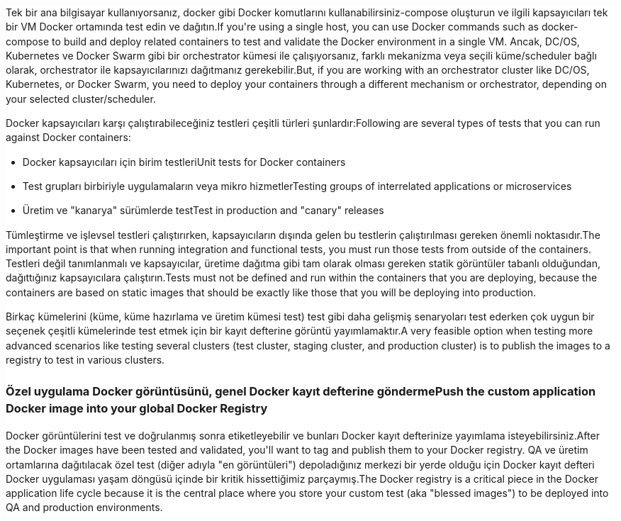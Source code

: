 <span data-ttu-id="9372d-170">Tek bir ana bilgisayar kullanıyorsanız, docker gibi Docker komutlarını kullanabilirsiniz-compose oluşturun ve ilgili kapsayıcıları tek bir VM Docker ortamında test edin ve dağıtın.</span><span class="sxs-lookup"><span data-stu-id="9372d-170">If you're using a single host, you can use Docker commands such as docker-compose to build and deploy related containers to test and validate the Docker environment in a single VM.</span></span> <span data-ttu-id="9372d-171">Ancak, DC/OS, Kubernetes ve Docker Swarm gibi bir orchestrator kümesi ile çalışıyorsanız, farklı mekanizma veya seçili küme/scheduler bağlı olarak, orchestrator ile kapsayıcılarınızı dağıtmanız gerekebilir.</span><span class="sxs-lookup"><span data-stu-id="9372d-171">But, if you are working with an orchestrator cluster like DC/OS, Kubernetes, or Docker Swarm, you need to deploy your containers through a different mechanism or orchestrator, depending on your selected cluster/scheduler.</span></span>

<span data-ttu-id="9372d-172">Docker kapsayıcıları karşı çalıştırabileceğiniz testleri çeşitli türleri şunlardır:</span><span class="sxs-lookup"><span data-stu-id="9372d-172">Following are several types of tests that you can run against Docker containers:</span></span>

-   <span data-ttu-id="9372d-173">Docker kapsayıcıları için birim testleri</span><span class="sxs-lookup"><span data-stu-id="9372d-173">Unit tests for Docker containers</span></span>

-   <span data-ttu-id="9372d-174">Test grupları birbiriyle uygulamaların veya mikro hizmetler</span><span class="sxs-lookup"><span data-stu-id="9372d-174">Testing groups of interrelated applications or microservices</span></span>

-   <span data-ttu-id="9372d-175">Üretim ve "kanarya" sürümlerde test</span><span class="sxs-lookup"><span data-stu-id="9372d-175">Test in production and "canary" releases</span></span>

<span data-ttu-id="9372d-176">Tümleştirme ve işlevsel testleri çalıştırırken, kapsayıcıların dışında gelen bu testlerin çalıştırılması gereken önemli noktasıdır.</span><span class="sxs-lookup"><span data-stu-id="9372d-176">The important point is that when running integration and functional tests, you must run those tests from outside of the containers.</span></span> <span data-ttu-id="9372d-177">Testleri değil tanımlanmalı ve kapsayıcılar, üretime dağıtma gibi tam olarak olması gereken statik görüntüler tabanlı olduğundan, dağıttığınız kapsayıcılara çalıştırın.</span><span class="sxs-lookup"><span data-stu-id="9372d-177">Tests must not be defined and run within the containers that you are deploying, because the containers are based on static images that should be exactly like those that you will be deploying into production.</span></span>

<span data-ttu-id="9372d-178">Birkaç kümelerini (küme, küme hazırlama ve üretim kümesi test) test gibi daha gelişmiş senaryoları test ederken çok uygun bir seçenek çeşitli kümelerinde test etmek için bir kayıt defterine görüntü yayımlamaktır.</span><span class="sxs-lookup"><span data-stu-id="9372d-178">A very feasible option when testing more advanced scenarios like testing several clusters (test cluster, staging cluster, and production cluster) is to publish the images to a registry to test in various clusters.</span></span>

### <a name="push-the-custom-application-docker-image-into-your-global-docker-registry"></a><span data-ttu-id="9372d-179">Özel uygulama Docker görüntüsünü, genel Docker kayıt defterine gönderme</span><span class="sxs-lookup"><span data-stu-id="9372d-179">Push the custom application Docker image into your global Docker Registry</span></span>

<span data-ttu-id="9372d-180">Docker görüntülerini test ve doğrulanmış sonra etiketleyebilir ve bunları Docker kayıt defterinize yayımlama isteyebilirsiniz.</span><span class="sxs-lookup"><span data-stu-id="9372d-180">After the Docker images have been tested and validated, you'll want to tag and publish them to your Docker registry.</span></span> <span data-ttu-id="9372d-181">QA ve üretim ortamlarına dağıtılacak özel test (diğer adıyla "en görüntüleri") depoladığınız merkezi bir yerde olduğu için Docker kayıt defteri Docker uygulaması yaşam döngüsü içinde bir kritik hissettiğimiz parçaymış.</span><span class="sxs-lookup"><span data-stu-id="9372d-181">The Docker registry is a critical piece in the Docker application life cycle because it is the central place where you store your custom test (aka "blessed images") to be deployed into QA and production environments.</span></span>
